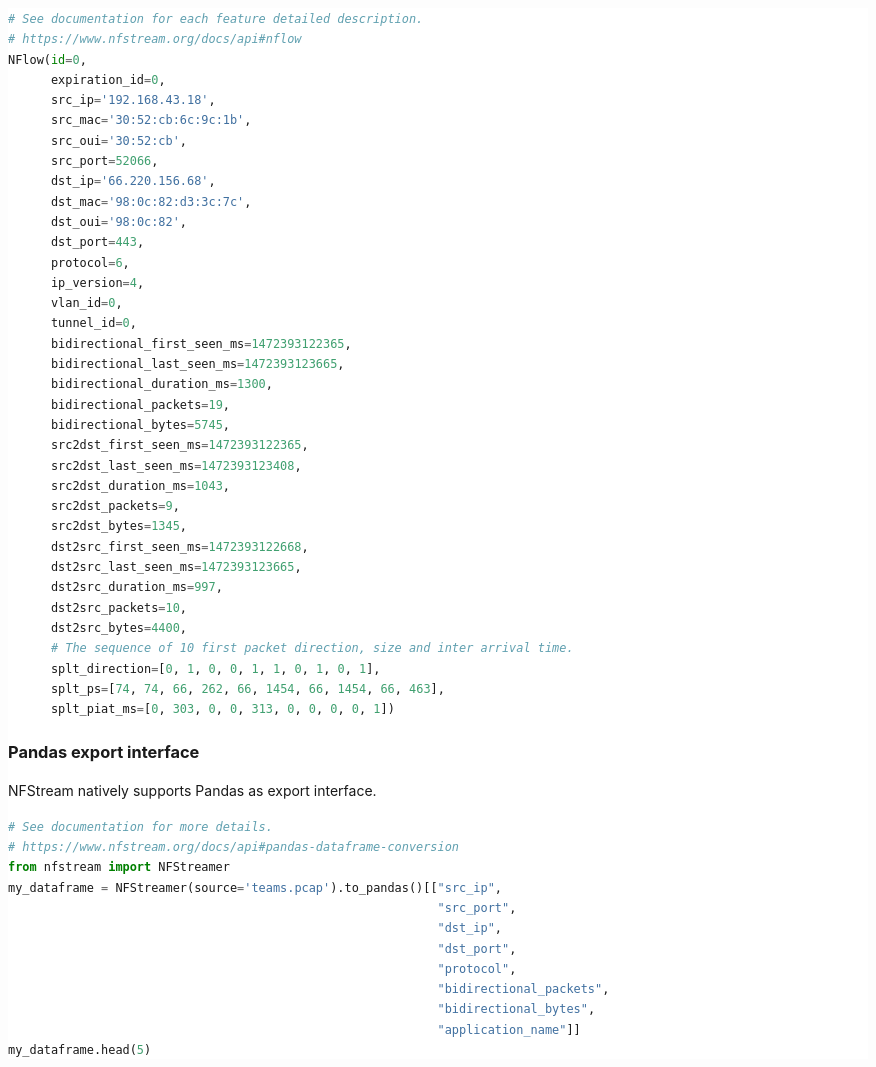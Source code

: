 ```python
# See documentation for each feature detailed description.
# https://www.nfstream.org/docs/api#nflow
NFlow(id=0,
      expiration_id=0,
      src_ip='192.168.43.18',
      src_mac='30:52:cb:6c:9c:1b',
      src_oui='30:52:cb',
      src_port=52066,
      dst_ip='66.220.156.68',
      dst_mac='98:0c:82:d3:3c:7c',
      dst_oui='98:0c:82',
      dst_port=443,
      protocol=6,
      ip_version=4,
      vlan_id=0,
      tunnel_id=0,
      bidirectional_first_seen_ms=1472393122365,
      bidirectional_last_seen_ms=1472393123665,
      bidirectional_duration_ms=1300,
      bidirectional_packets=19,
      bidirectional_bytes=5745,
      src2dst_first_seen_ms=1472393122365,
      src2dst_last_seen_ms=1472393123408,
      src2dst_duration_ms=1043,
      src2dst_packets=9,
      src2dst_bytes=1345,
      dst2src_first_seen_ms=1472393122668,
      dst2src_last_seen_ms=1472393123665,
      dst2src_duration_ms=997,
      dst2src_packets=10,
      dst2src_bytes=4400,
      # The sequence of 10 first packet direction, size and inter arrival time.
      splt_direction=[0, 1, 0, 0, 1, 1, 0, 1, 0, 1],
      splt_ps=[74, 74, 66, 262, 66, 1454, 66, 1454, 66, 463],
      splt_piat_ms=[0, 303, 0, 0, 313, 0, 0, 0, 0, 1])
```

### Pandas export interface

NFStream natively supports Pandas as export interface.

```python
# See documentation for more details.
# https://www.nfstream.org/docs/api#pandas-dataframe-conversion
from nfstream import NFStreamer
my_dataframe = NFStreamer(source='teams.pcap').to_pandas()[["src_ip",
                                                            "src_port",
                                                            "dst_ip", 
                                                            "dst_port", 
                                                            "protocol",
                                                            "bidirectional_packets",
                                                            "bidirectional_bytes",
                                                            "application_name"]]
my_dataframe.head(5)
```


[license]: https://github.com/nfstream/nfstream/blob/master/LICENSE
[contribute]: https://nfstream.org/docs/community
[contributors]: https://github.com/nfstream/nfstream/graphs/contributors
[documentation]: https://nfstream.org/
[ndpi]: https://github.com/ntop/nDPI
[npcap]: https://npcap.org
[nfplugin]: https://nfstream.org/docs/api#nfplugin
[reliable]: http://people.ac.upc.edu/pbarlet/papers/ground-truth.pam2014.pdf
[repo]: https://nfstream.org/
[demo]: https://mybinder.org/v2/gh/nfstream/nfstream/master?filepath=demo_notebook.ipynb
[pypy]: https://www.pypy.org/
[cffi]: https://cffi.readthedocs.io/en/latest/index.html
[install]: https://www.nfstream.org/docs/#building-nfstream-from-sources
[doi]: https://doi.org/10.1016/j.comnet.2021.108719
[comnet]: https://www.sciencedirect.com/journal/computer-networks/vol/204/suppl/C